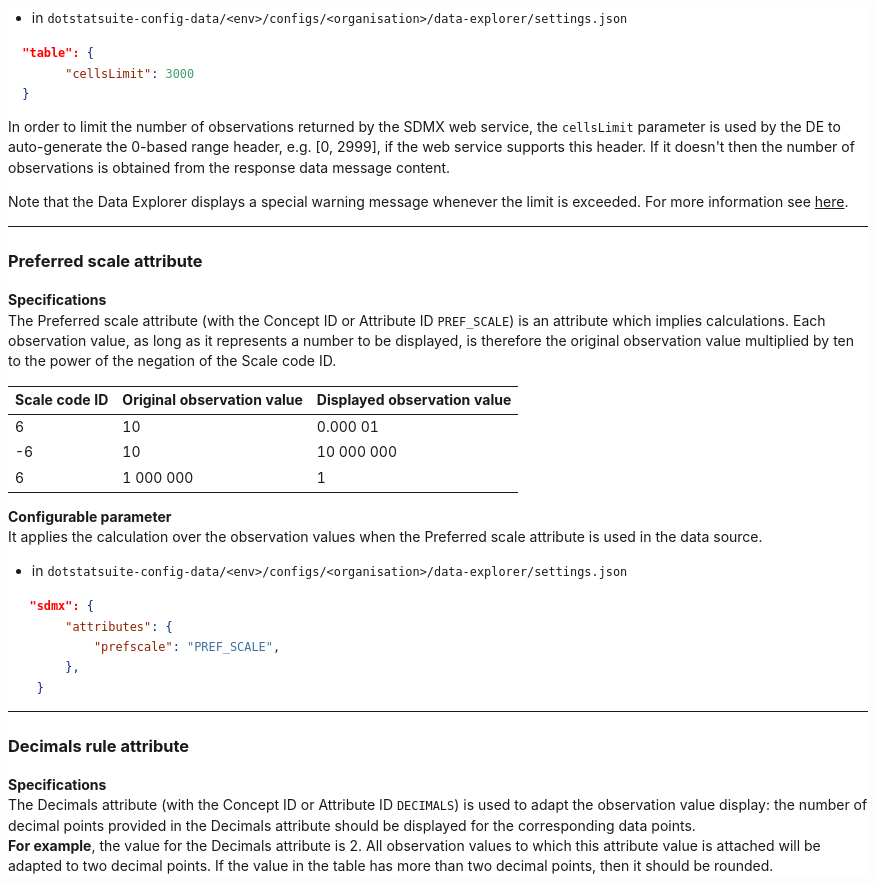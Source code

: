 * in `dotstatsuite-config-data/<env>/configs/<organisation>/data-explorer/settings.json`

```json
  "table": {
        "cellsLimit": 3000
  }
```

In order to limit the number of observations returned by the SDMX web service, the `cellsLimit` parameter is used by the DE to auto-generate the 0-based range header, e.g. [0, 2999], if the web service supports this header. If it doesn't then the number of observations is obtained from the response data message content.  

Note that the Data Explorer displays a special warning message whenever the limit is exceeded. For more information see [here](/dotstatsuite-documentation/using-de/viewing-data/preview-table/incomplete-data).

---

### Preferred scale attribute
**Specifications**  
The Preferred scale attribute (with the Concept ID or Attribute ID `PREF_SCALE`) is an attribute which implies calculations. Each observation value, as long as it represents a number to be displayed, is therefore the original observation value multiplied by ten to the power of the negation of the Scale code ID.  

| Scale code ID | Original observation value | Displayed observation value |
| ------------- | ------------- | ------------- |
| 6 | 10 | 0.000 01 |
| -6 | 10 | 10 000 000 |
| 6 | 1 000 000 | 1 |

**Configurable parameter**  
It applies the calculation over the observation values when the Preferred scale attribute is used in the data source.<br>

* in `dotstatsuite-config-data/<env>/configs/<organisation>/data-explorer/settings.json`

```json
   "sdmx": {
        "attributes": {
            "prefscale": "PREF_SCALE", 
        },
    }
```

---

### Decimals rule attribute
**Specifications**  
The Decimals attribute (with the Concept ID or Attribute ID `DECIMALS`) is used to adapt the observation value display: the number of decimal points provided in the Decimals attribute should be displayed for the corresponding data points.  
**For example**, the value for the Decimals attribute is 2. All observation values to which this attribute value is attached will be adapted to two decimal points. If the value in the table has more than two decimal points, then it should be rounded.  
